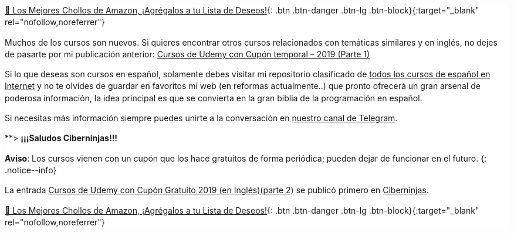 
[🛒 Los Mejores Chollos de Amazon, ¡Agrégalos a tu Lista de Deseos!](/amazon/ "Los Mejores Chollos de Amazon, Ofertas Flash, Black Monday y Amazon Prime Day"){: .btn .btn-danger .btn-lg .btn-block}{:target="_blank" rel="nofollow,noreferrer"}

Muchos de los cursos son nuevos. Si quieres encontrar otros cursos relacionados con temáticas similares y en inglés, no dejes de pasarte por mi publicación anterior: [Cursos de Udemy con Cupón temporal – 2019 (Parte 1)](https://ciberninjas.com/cursos-de-udemy-con-cupon-gratuito-2019-en-ingles)

Si lo que deseas son cursos en español, solamente debes visitar mi repositorio clasificado de [todos los cursos de español en Internet](https://ciberninjas.com/cursos-tecnologia/) y no te olvides de guardar en favoritos mi web (en reformas actualmente..) que pronto ofrecerá un gran arsenal de poderosa información, la idea principal es que se convierta en la gran biblia de la programación en español.

Si necesitas más información siempre puedes unirte a la conversación en [nuestro canal de Telegram](https://t.me/ciberninjascomunidad).

**> **¡¡¡Saludos Ciberninjas!!!**

**Aviso**: Los cursos vienen con un cupón que los hace gratuitos de forma periódica; pueden dejar de funcionar en el futuro.
{: .notice--info}

La entrada [Cursos de Udemy con Cupón Gratuito 2019 (en Inglés)(parte 2)](https://ciberninjas.com/cursos-de-udemy-con-cupon-gratuito-2019-en-ingles-2/) se publicó primero en [Ciberninjas](https://ciberninjas.com).

[🛒 Los Mejores Chollos de Amazon, ¡Agrégalos a tu Lista de Deseos!](/amazon/ "Los Mejores Chollos de Amazon, Ofertas Flash, Black Monday y Amazon Prime Day"){: .btn .btn-danger .btn-lg .btn-block}{:target="_blank" rel="nofollow,noreferrer"}